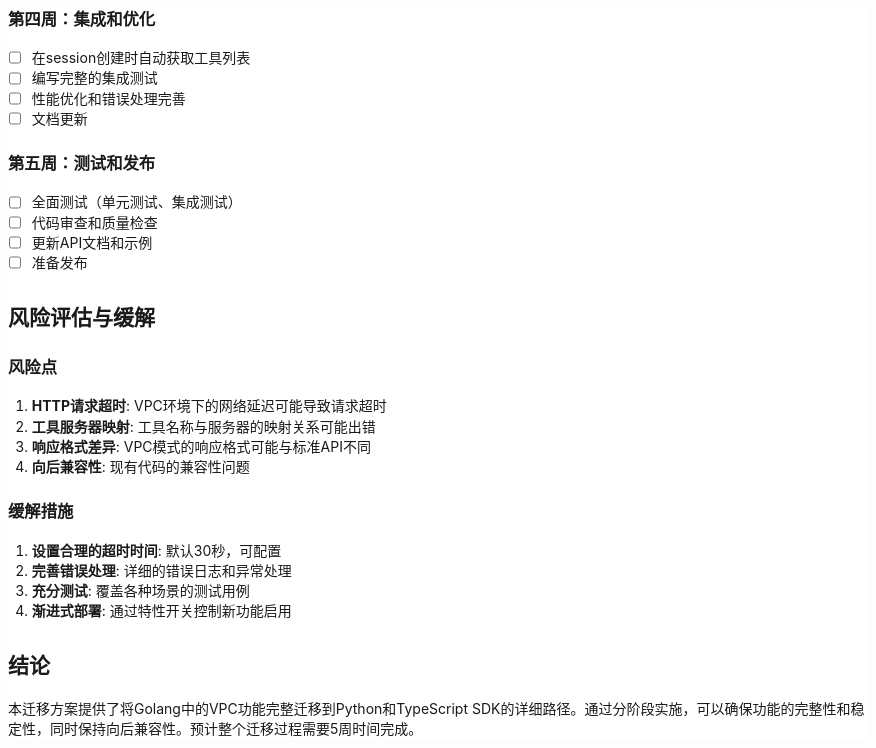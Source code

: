 ### 第四周：集成和优化
- [ ] 在session创建时自动获取工具列表
- [ ] 编写完整的集成测试
- [ ] 性能优化和错误处理完善
- [ ] 文档更新

### 第五周：测试和发布
- [ ] 全面测试（单元测试、集成测试）
- [ ] 代码审查和质量检查
- [ ] 更新API文档和示例
- [ ] 准备发布

## 风险评估与缓解

### 风险点
1. **HTTP请求超时**: VPC环境下的网络延迟可能导致请求超时
2. **工具服务器映射**: 工具名称与服务器的映射关系可能出错
3. **响应格式差异**: VPC模式的响应格式可能与标准API不同
4. **向后兼容性**: 现有代码的兼容性问题

### 缓解措施
1. **设置合理的超时时间**: 默认30秒，可配置
2. **完善错误处理**: 详细的错误日志和异常处理
3. **充分测试**: 覆盖各种场景的测试用例
4. **渐进式部署**: 通过特性开关控制新功能启用

## 结论

本迁移方案提供了将Golang中的VPC功能完整迁移到Python和TypeScript SDK的详细路径。通过分阶段实施，可以确保功能的完整性和稳定性，同时保持向后兼容性。预计整个迁移过程需要5周时间完成。 